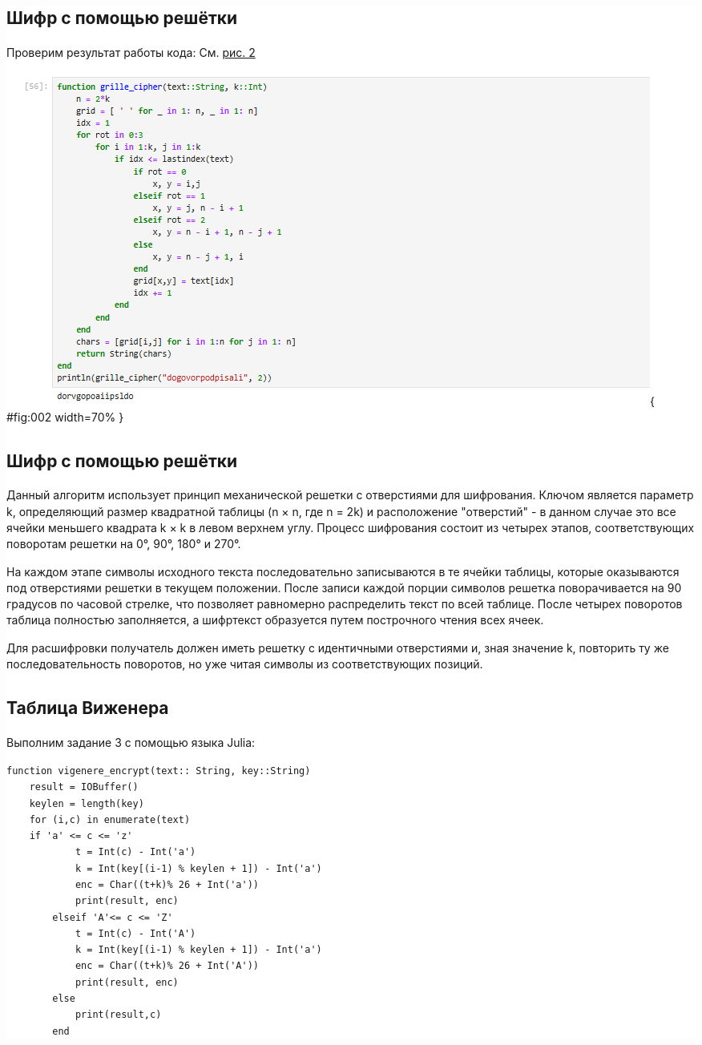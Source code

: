 ## Шифр с помощью решётки     

Проверим результат работы кода: См. [рис. 2](#fig:002)

![Решётчатый шифр](2.png){ #fig:002 width=70% }

## Шифр с помощью решётки

Данный алгоритм использует принцип механической решетки с отверстиями для шифрования. Ключом является параметр k, определяющий размер квадратной таблицы (n × n, где n = 2k) и расположение "отверстий" - в данном случае это все ячейки меньшего квадрата k × k в левом верхнем углу. Процесс шифрования состоит из четырех этапов, соответствующих поворотам решетки на 0°, 90°, 180° и 270°.

На каждом этапе символы исходного текста последовательно записываются в те ячейки таблицы, которые оказываются под отверстиями решетки в текущем положении. После записи каждой порции символов решетка поворачивается на 90 градусов по часовой стрелке, что позволяет равномерно распределить текст по всей таблице. После четырех поворотов таблица полностью заполняется, а шифртекст образуется путем построчного чтения всех ячеек.

Для расшифровки получатель должен иметь решетку с идентичными отверстиями и, зная значение k, повторить ту же последовательность поворотов, но уже читая символы из соответствующих позиций.

## Таблица Виженера

Выполним задание 3 с помощью языка Julia: 

    function vigenere_encrypt(text:: String, key::String)
        result = IOBuffer()
        keylen = length(key)
        for (i,c) in enumerate(text)
        if 'a' <= c <= 'z'
                t = Int(c) - Int('a')
                k = Int(key[(i-1) % keylen + 1]) - Int('a')
                enc = Char((t+k)% 26 + Int('a'))
                print(result, enc)
            elseif 'A'<= c <= 'Z'
                t = Int(c) - Int('A')
                k = Int(key[(i-1) % keylen + 1]) - Int('a')
                enc = Char((t+k)% 26 + Int('A'))
                print(result, enc)
            else 
                print(result,c)
            end